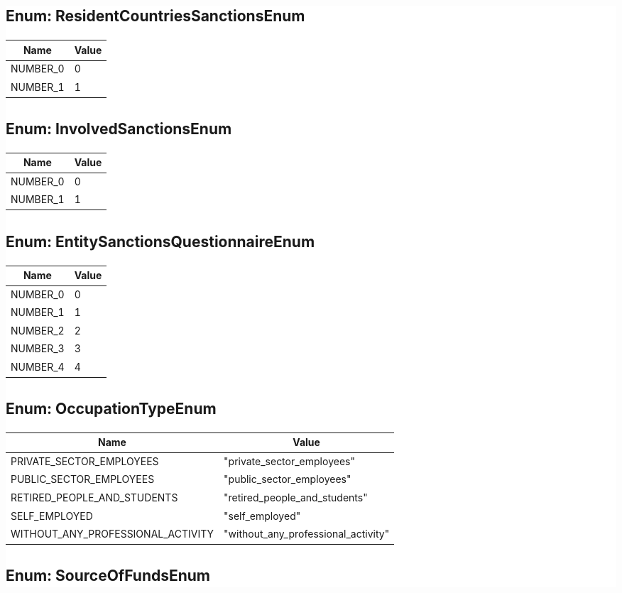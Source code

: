 

## Enum: ResidentCountriesSanctionsEnum

| Name | Value |
|---- | -----|
| NUMBER_0 | 0 |
| NUMBER_1 | 1 |



## Enum: InvolvedSanctionsEnum

| Name | Value |
|---- | -----|
| NUMBER_0 | 0 |
| NUMBER_1 | 1 |



## Enum: EntitySanctionsQuestionnaireEnum

| Name | Value |
|---- | -----|
| NUMBER_0 | 0 |
| NUMBER_1 | 1 |
| NUMBER_2 | 2 |
| NUMBER_3 | 3 |
| NUMBER_4 | 4 |



## Enum: OccupationTypeEnum

| Name | Value |
|---- | -----|
| PRIVATE_SECTOR_EMPLOYEES | &quot;private_sector_employees&quot; |
| PUBLIC_SECTOR_EMPLOYEES | &quot;public_sector_employees&quot; |
| RETIRED_PEOPLE_AND_STUDENTS | &quot;retired_people_and_students&quot; |
| SELF_EMPLOYED | &quot;self_employed&quot; |
| WITHOUT_ANY_PROFESSIONAL_ACTIVITY | &quot;without_any_professional_activity&quot; |



## Enum: SourceOfFundsEnum
